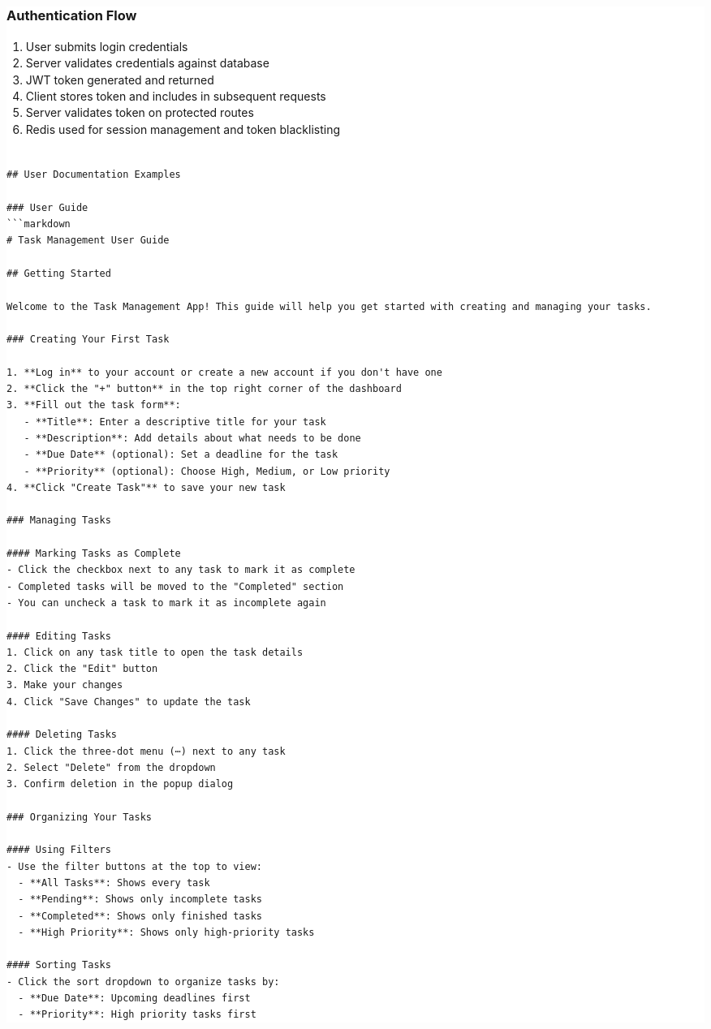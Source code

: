 ### Authentication Flow

1. User submits login credentials
2. Server validates credentials against database
3. JWT token generated and returned
4. Client stores token and includes in subsequent requests
5. Server validates token on protected routes
6. Redis used for session management and token blacklisting

````

## User Documentation Examples

### User Guide
```markdown
# Task Management User Guide

## Getting Started

Welcome to the Task Management App! This guide will help you get started with creating and managing your tasks.

### Creating Your First Task

1. **Log in** to your account or create a new account if you don't have one
2. **Click the "+" button** in the top right corner of the dashboard
3. **Fill out the task form**:
   - **Title**: Enter a descriptive title for your task
   - **Description**: Add details about what needs to be done
   - **Due Date** (optional): Set a deadline for the task
   - **Priority** (optional): Choose High, Medium, or Low priority
4. **Click "Create Task"** to save your new task

### Managing Tasks

#### Marking Tasks as Complete
- Click the checkbox next to any task to mark it as complete
- Completed tasks will be moved to the "Completed" section
- You can uncheck a task to mark it as incomplete again

#### Editing Tasks
1. Click on any task title to open the task details
2. Click the "Edit" button
3. Make your changes
4. Click "Save Changes" to update the task

#### Deleting Tasks
1. Click the three-dot menu (⋯) next to any task
2. Select "Delete" from the dropdown
3. Confirm deletion in the popup dialog

### Organizing Your Tasks

#### Using Filters
- Use the filter buttons at the top to view:
  - **All Tasks**: Shows every task
  - **Pending**: Shows only incomplete tasks
  - **Completed**: Shows only finished tasks
  - **High Priority**: Shows only high-priority tasks

#### Sorting Tasks
- Click the sort dropdown to organize tasks by:
  - **Due Date**: Upcoming deadlines first
  - **Priority**: High priority tasks first
````